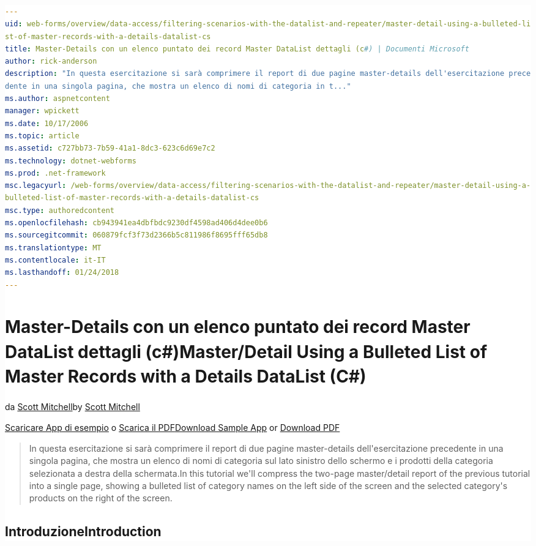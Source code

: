 ```yaml
---
uid: web-forms/overview/data-access/filtering-scenarios-with-the-datalist-and-repeater/master-detail-using-a-bulleted-list-of-master-records-with-a-details-datalist-cs
title: Master-Details con un elenco puntato dei record Master DataList dettagli (c#) | Documenti Microsoft
author: rick-anderson
description: "In questa esercitazione si sarà comprimere il report di due pagine master-details dell'esercitazione precedente in una singola pagina, che mostra un elenco di nomi di categoria in t..."
ms.author: aspnetcontent
manager: wpickett
ms.date: 10/17/2006
ms.topic: article
ms.assetid: c727bb73-7b59-41a1-8dc3-623c6d69e7c2
ms.technology: dotnet-webforms
ms.prod: .net-framework
msc.legacyurl: /web-forms/overview/data-access/filtering-scenarios-with-the-datalist-and-repeater/master-detail-using-a-bulleted-list-of-master-records-with-a-details-datalist-cs
msc.type: authoredcontent
ms.openlocfilehash: cb943941ea4dbfbdc9230df4598ad406d4dee0b6
ms.sourcegitcommit: 060879fcf3f73d2366b5c811986f8695fff65db8
ms.translationtype: MT
ms.contentlocale: it-IT
ms.lasthandoff: 01/24/2018
---
```

<a name="masterdetail-using-a-bulleted-list-of-master-records-with-a-details-datalist-c"></a><span data-ttu-id="4638c-103">Master-Details con un elenco puntato dei record Master DataList dettagli (c#)</span><span class="sxs-lookup"><span data-stu-id="4638c-103">Master/Detail Using a Bulleted List of Master Records with a Details DataList (C#)</span></span>
====================
<span data-ttu-id="4638c-104">da [Scott Mitchell](https://twitter.com/ScottOnWriting)</span><span class="sxs-lookup"><span data-stu-id="4638c-104">by [Scott Mitchell](https://twitter.com/ScottOnWriting)</span></span>

<span data-ttu-id="4638c-105">[Scaricare App di esempio](http://download.microsoft.com/download/9/c/1/9c1d03ee-29ba-4d58-aa1a-f201dcc822ea/ASPNET_Data_Tutorial_35_CS.exe) o [Scarica il PDF](master-detail-using-a-bulleted-list-of-master-records-with-a-details-datalist-cs/_static/datatutorial35cs1.pdf)</span><span class="sxs-lookup"><span data-stu-id="4638c-105">[Download Sample App](http://download.microsoft.com/download/9/c/1/9c1d03ee-29ba-4d58-aa1a-f201dcc822ea/ASPNET_Data_Tutorial_35_CS.exe) or [Download PDF](master-detail-using-a-bulleted-list-of-master-records-with-a-details-datalist-cs/_static/datatutorial35cs1.pdf)</span></span>

> <span data-ttu-id="4638c-106">In questa esercitazione si sarà comprimere il report di due pagine master-details dell'esercitazione precedente in una singola pagina, che mostra un elenco di nomi di categoria sul lato sinistro dello schermo e i prodotti della categoria selezionata a destra della schermata.</span><span class="sxs-lookup"><span data-stu-id="4638c-106">In this tutorial we'll compress the two-page master/detail report of the previous tutorial into a single page, showing a bulleted list of category names on the left side of the screen and the selected category's products on the right of the screen.</span></span>


## <a name="introduction"></a><span data-ttu-id="4638c-107">Introduzione</span><span class="sxs-lookup"><span data-stu-id="4638c-107">Introduction</span></span>
